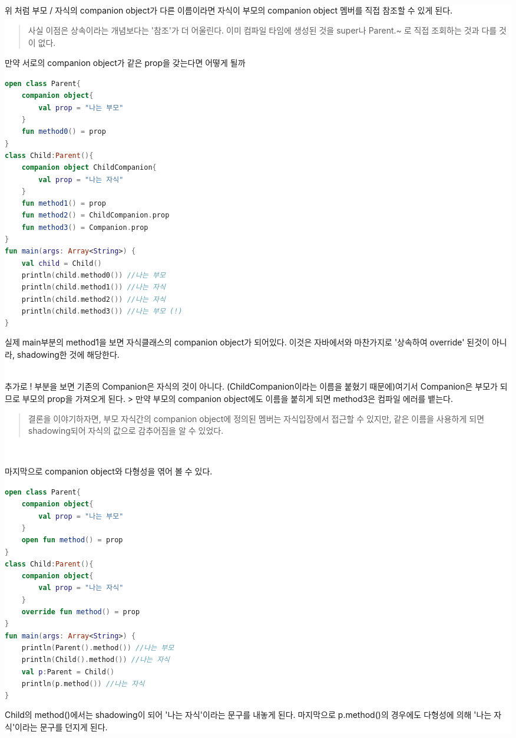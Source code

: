 위 처럼 부모 / 자식의 companion object가 다른 이름이라면 자식이 부모의 companion object 멤버를 직접 참조할 수 있게 된다. 
> 사실 이점은 상속이라는 개념보다는 '참조'가 더 어울린다. 이미 컴파일 타임에 생성된 것을 super나 Parent.~ 로 직접 조회하는 것과 다를 것이 없다. 

만약 서로의 companion object가 같은 prop을 갖는다면 어떻게 될까 

```kotlin
open class Parent{
    companion object{
        val prop = "나는 부모"
    }
    fun method0() = prop
}
class Child:Parent(){
    companion object ChildCompanion{ 
        val prop = "나는 자식"
    }
    fun method1() = prop
    fun method2() = ChildCompanion.prop
    fun method3() = Companion.prop
}
fun main(args: Array<String>) {
    val child = Child()
    println(child.method0()) //나는 부모
    println(child.method1()) //나는 자식
    println(child.method2()) //나는 자식
    println(child.method3()) //나는 부모 (!)
}
```

실제 main부분의 method1을 보면 자식클래스의 companion object가 되어있다. 이것은 자바에서와 마찬가지로 '상속하여 override' 된것이 아니라, shadowing한 것에 해당한다. 

<br/>
추가로 ! 부분을 보면 기존의 Companion은 자식의 것이 아니다. (ChildCompanion이라는 이름을 붙혔기 때문에)여기서 Companion은 부모가 되므로 부모의 prop을 가져오게 된다.
> 만약 부모의 companion object에도 이름을 붙히게 되면 method3은 컴파일 에러를 뱉는다.

> 결론을 이야기하자면, 부모 자식간의 companion object에 정의된 멤버는 자식입장에서 접근할 수 있지만, 같은 이름을 사용하게 되면 shadowing되어 자식의 값으로 감추어짐을 알 수 있었다.

<br/>

마지막으로 companion object와 다형성을 엮어 볼 수 있다.

```kotlin
open class Parent{
    companion object{
        val prop = "나는 부모"
    }
    open fun method() = prop 
}
class Child:Parent(){
    companion object{
        val prop = "나는 자식"
    }
    override fun method() = prop
}
fun main(args: Array<String>) {
    println(Parent().method()) //나는 부모
    println(Child().method()) //나는 자식
    val p:Parent = Child()
    println(p.method()) //나는 자식
}
```
Child의 method()에서는 shadowing이 되어 '나는 자식'이라는 문구를 내놓게 된다. 마지막으로 p.method()의 경우에도 다형성에 의해 '나는 자식'이라는 문구를 던지게 된다.